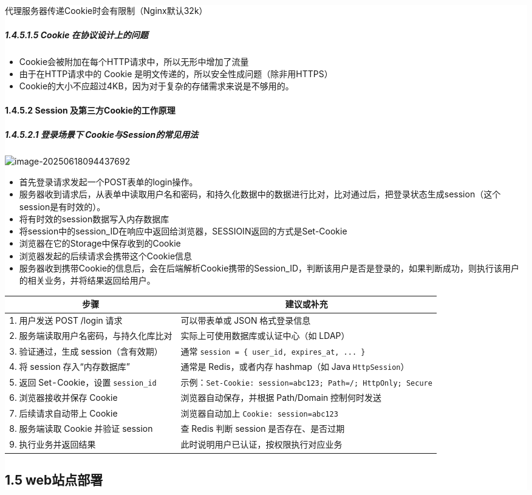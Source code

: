 

代理服务器传递Cookie时会有限制（Nginx默认32k）



##### 1.4.5.1.5 Cookie 在协议设计上的问题

- Cookie会被附加在每个HTTP请求中，所以无形中增加了流量
- 由于在HTTP请求中的 Cookie 是明文传递的，所以安全性成问题（除非用HTTPS）
- Cookie的大小不应超过4KB，因为对于复杂的存储需求来说是不够用的。





#### 1.4.5.2 Session 及第三方Cookie的工作原理

##### 1.4.5.2.1 登录场景下 Cookie与Session的常见用法

![image-20250618094437692](D:\git_repository\cyber_security_learning\markdown_img\image-20250618094437692.png)

- 首先登录请求发起一个POST表单的login操作。
- 服务器收到请求后，从表单中读取用户名和密码，和持久化数据中的数据进行比对，比对通过后，把登录状态生成session（这个session是有时效的）。
- 将有时效的session数据写入内存数据库
- 将session中的session_ID在响应中返回给浏览器，SESSIOIN返回的方式是Set-Cookie
- 浏览器在它的Storage中保存收到的Cookie
- 浏览器发起的后续请求会携带这个Cookie信息
- 服务器收到携带Cookie的信息后，会在后端解析Cookie携带的Session_ID，判断该用户是否是登录的，如果判断成功，则执行该用户的相关业务，并将结果返回给用户。

| 步骤                                    | 建议或补充                                                   |
| --------------------------------------- | ------------------------------------------------------------ |
| 1. 用户发送 POST /login 请求            | 可以带表单或 JSON 格式登录信息                               |
| 2. 服务端读取用户名密码，与持久化库比对 | 实际上可使用数据库或认证中心（如 LDAP）                      |
| 3. 验证通过，生成 session（含有效期）   | 通常 `session = { user_id, expires_at, ... }`                |
| 4. 将 session 存入“内存数据库”          | 通常是 Redis，或者内存 hashmap（如 Java `HttpSession`）      |
| 5. 返回 Set-Cookie，设置 `session_id`   | 示例：`Set-Cookie: session=abc123; Path=/; HttpOnly; Secure` |
| 6. 浏览器接收并保存 Cookie              | 浏览器自动保存，并根据 Path/Domain 控制何时发送              |
| 7. 后续请求自动带上 Cookie              | 浏览器自动加上 `Cookie: session=abc123`                      |
| 8. 服务端读取 Cookie 并验证 session     | 查 Redis 判断 session 是否存在、是否过期                     |
| 9. 执行业务并返回结果                   | 此时说明用户已认证，按权限执行对应业务                       |









## 1.5 web站点部署


